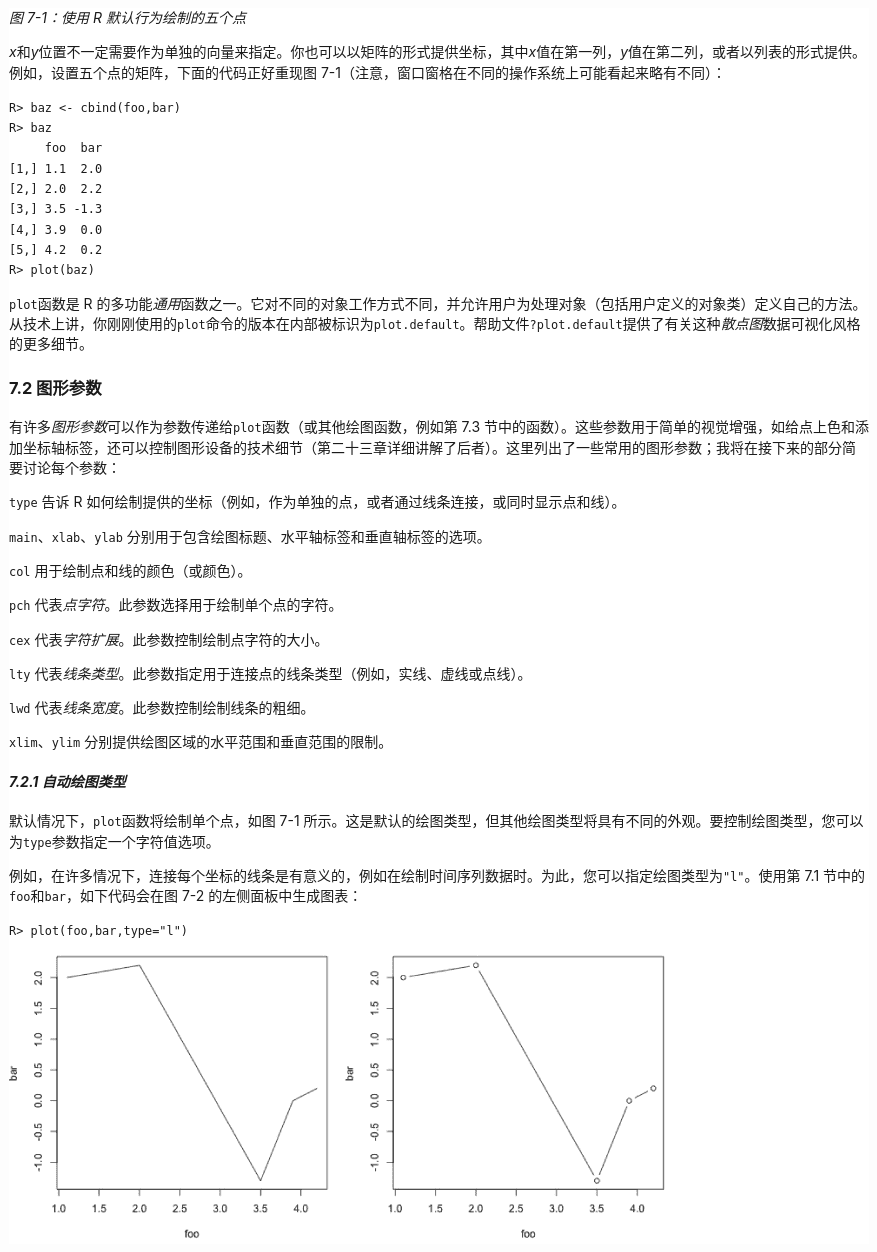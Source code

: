 *图 7-1：使用 R 默认行为绘制的五个点*

*x*和*y*位置不一定需要作为单独的向量来指定。你也可以以矩阵的形式提供坐标，其中*x*值在第一列，*y*值在第二列，或者以列表的形式提供。例如，设置五个点的矩阵，下面的代码正好重现图 7-1（注意，窗口窗格在不同的操作系统上可能看起来略有不同）：

```
R> baz <- cbind(foo,bar)
R> baz
     foo  bar
[1,] 1.1  2.0
[2,] 2.0  2.2
[3,] 3.5 -1.3
[4,] 3.9  0.0
[5,] 4.2  0.2
R> plot(baz)
```

`plot`函数是 R 的多功能*通用*函数之一。它对不同的对象工作方式不同，并允许用户为处理对象（包括用户定义的对象类）定义自己的方法。从技术上讲，你刚刚使用的`plot`命令的版本在内部被标识为`plot.default`。帮助文件`?plot.default`提供了有关这种*散点图*数据可视化风格的更多细节。

### **7.2 图形参数**

有许多*图形参数*可以作为参数传递给`plot`函数（或其他绘图函数，例如第 7.3 节中的函数）。这些参数用于简单的视觉增强，如给点上色和添加坐标轴标签，还可以控制图形设备的技术细节（第二十三章详细讲解了后者）。这里列出了一些常用的图形参数；我将在接下来的部分简要讨论每个参数：

`type` 告诉 R 如何绘制提供的坐标（例如，作为单独的点，或者通过线条连接，或同时显示点和线）。

`main`、`xlab`、`ylab` 分别用于包含绘图标题、水平轴标签和垂直轴标签的选项。

`col` 用于绘制点和线的颜色（或颜色）。

`pch` 代表*点字符*。此参数选择用于绘制单个点的字符。

`cex` 代表*字符扩展*。此参数控制绘制点字符的大小。

`lty` 代表*线条类型*。此参数指定用于连接点的线条类型（例如，实线、虚线或点线）。

`lwd` 代表*线条宽度*。此参数控制绘制线条的粗细。

`xlim`、`ylim` 分别提供绘图区域的水平范围和垂直范围的限制。

#### ***7.2.1 自动绘图类型***

默认情况下，`plot`函数将绘制单个点，如图 7-1 所示。这是默认的绘图类型，但其他绘图类型将具有不同的外观。要控制绘图类型，您可以为`type`参数指定一个字符值选项。

例如，在许多情况下，连接每个坐标的线条是有意义的，例如在绘制时间序列数据时。为此，您可以指定绘图类型为`"l"`。使用第 7.1 节中的`foo`和`bar`，如下代码会在图 7-2 的左侧面板中生成图表：

```
R> plot(foo,bar,type="l")
```

![image](img/f07-02.jpg)
